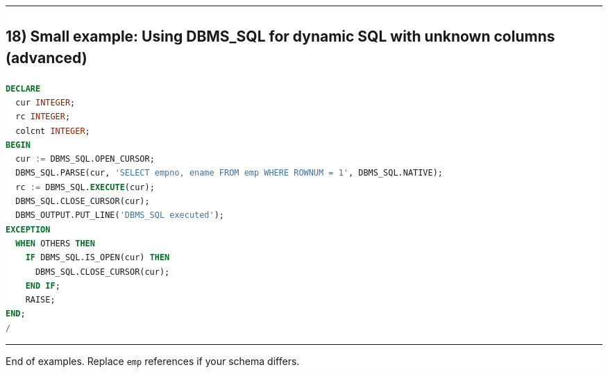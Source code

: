 
---

## 18) Small example: Using DBMS_SQL for dynamic SQL with unknown columns (advanced)

```sql
DECLARE
  cur INTEGER;
  rc INTEGER;
  colcnt INTEGER;
BEGIN
  cur := DBMS_SQL.OPEN_CURSOR;
  DBMS_SQL.PARSE(cur, 'SELECT empno, ename FROM emp WHERE ROWNUM = 1', DBMS_SQL.NATIVE);
  rc := DBMS_SQL.EXECUTE(cur);
  DBMS_SQL.CLOSE_CURSOR(cur);
  DBMS_OUTPUT.PUT_LINE('DBMS_SQL executed');
EXCEPTION
  WHEN OTHERS THEN
    IF DBMS_SQL.IS_OPEN(cur) THEN
      DBMS_SQL.CLOSE_CURSOR(cur);
    END IF;
    RAISE;
END;
/
```

---

End of examples. Replace `emp` references if your schema differs.
